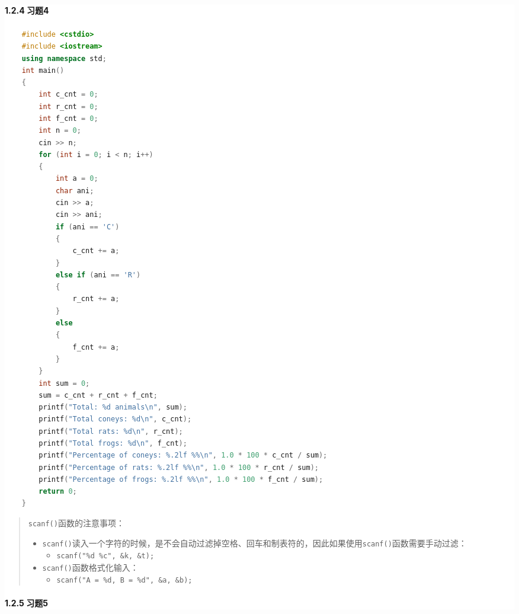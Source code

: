 #### 1.2.4 习题4

``` C++
    #include <cstdio>
    #include <iostream>
    using namespace std;
    int main()
    {
        int c_cnt = 0;
        int r_cnt = 0;
        int f_cnt = 0;
        int n = 0;
        cin >> n;
        for (int i = 0; i < n; i++)
        {
            int a = 0;
            char ani;
            cin >> a;
            cin >> ani;
            if (ani == 'C')
            {
                c_cnt += a;
            }
            else if (ani == 'R')
            {
                r_cnt += a;
            }
            else
            {
                f_cnt += a;
            }
        }
        int sum = 0;
        sum = c_cnt + r_cnt + f_cnt;
        printf("Total: %d animals\n", sum);
        printf("Total coneys: %d\n", c_cnt);
        printf("Total rats: %d\n", r_cnt);
        printf("Total frogs: %d\n", f_cnt);
        printf("Percentage of coneys: %.2lf %%\n", 1.0 * 100 * c_cnt / sum);
        printf("Percentage of rats: %.2lf %%\n", 1.0 * 100 * r_cnt / sum);
        printf("Percentage of frogs: %.2lf %%\n", 1.0 * 100 * f_cnt / sum);
        return 0;
    }
```

> `scanf()`函数的注意事项：
> * `scanf()`读入一个字符的时候，是不会自动过滤掉空格、回车和制表符的，因此如果使用`scanf()`函数需要手动过滤：
>   * `scanf("%d %c", &k, &t);`
> * `scanf()`函数格式化输入：
>   * `scanf("A = %d, B = %d", &a, &b);`

#### 1.2.5 习题5
